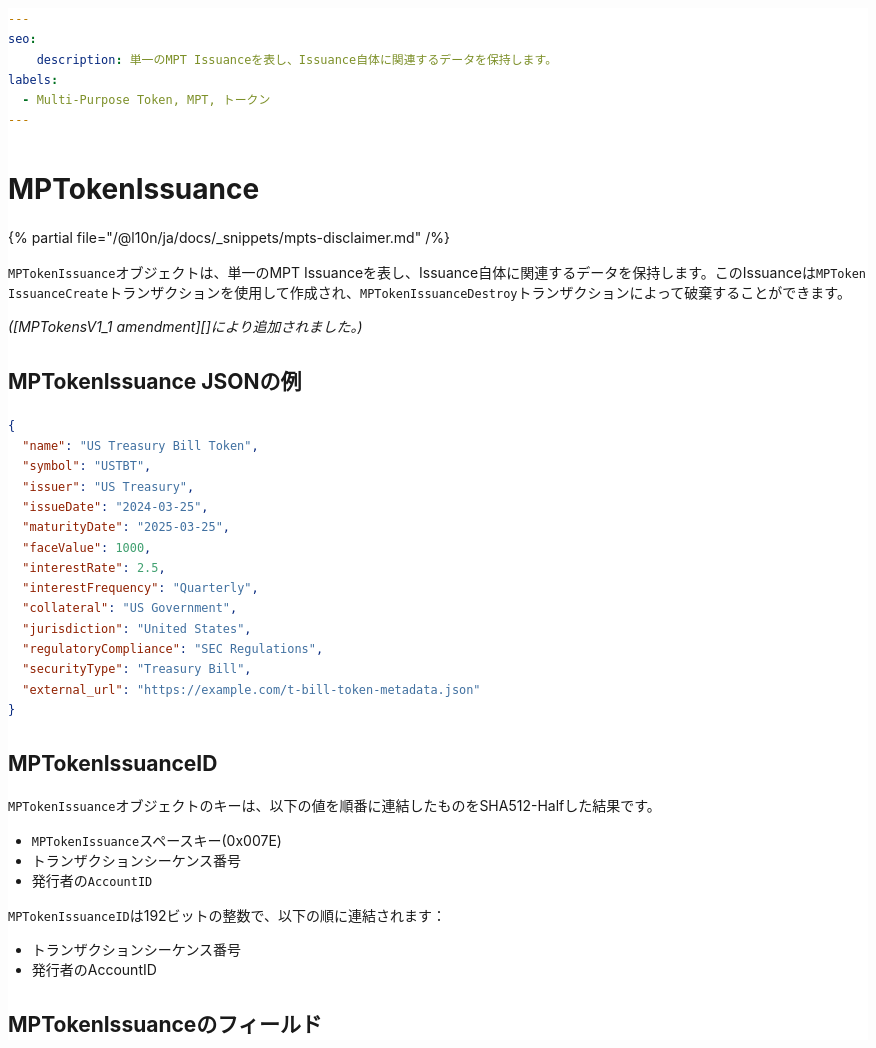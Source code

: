 ```yaml
---
seo:
    description: 単一のMPT Issuanceを表し、Issuance自体に関連するデータを保持します。
labels:
  - Multi-Purpose Token, MPT, トークン
---
```

# MPTokenIssuance

{% partial file="/@l10n/ja/docs/_snippets/mpts-disclaimer.md" /%}

`MPTokenIssuance`オブジェクトは、単一のMPT Issuanceを表し、Issuance自体に関連するデータを保持します。このIssuanceは`MPTokenIssuanceCreate`トランザクションを使用して作成され、`MPTokenIssuanceDestroy`トランザクションによって破棄することができます。

_([MPTokensV1_1 amendment][]により追加されました。)_

## MPTokenIssuance JSONの例

```json
{
  "name": "US Treasury Bill Token",
  "symbol": "USTBT",
  "issuer": "US Treasury",
  "issueDate": "2024-03-25",
  "maturityDate": "2025-03-25",
  "faceValue": 1000,
  "interestRate": 2.5,
  "interestFrequency": "Quarterly",
  "collateral": "US Government",
  "jurisdiction": "United States",
  "regulatoryCompliance": "SEC Regulations",
  "securityType": "Treasury Bill",
  "external_url": "https://example.com/t-bill-token-metadata.json"
}
```

## MPTokenIssuanceID

`MPTokenIssuance`オブジェクトのキーは、以下の値を順番に連結したものをSHA512-Halfした結果です。

- `MPTokenIssuance`スペースキー(0x007E)
- トランザクションシーケンス番号
- 発行者の`AccountID`

`MPTokenIssuanceID`は192ビットの整数で、以下の順に連結されます：

- トランザクションシーケンス番号
- 発行者のAccountID


## MPTokenIssuanceのフィールド
